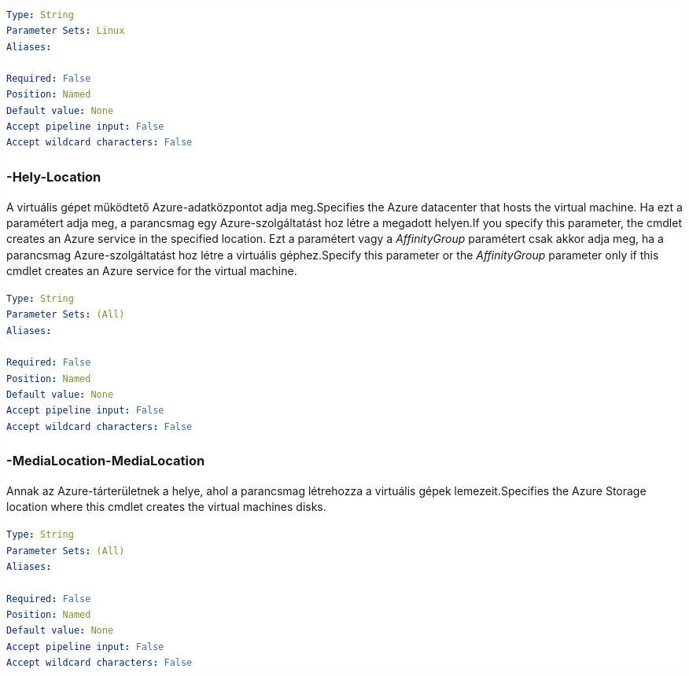 ```yaml
Type: String
Parameter Sets: Linux
Aliases: 

Required: False
Position: Named
Default value: None
Accept pipeline input: False
Accept wildcard characters: False
```

### <span data-ttu-id="8cc9c-218">-Hely</span><span class="sxs-lookup"><span data-stu-id="8cc9c-218">-Location</span></span>
<span data-ttu-id="8cc9c-219">A virtuális gépet működtető Azure-adatközpontot adja meg.</span><span class="sxs-lookup"><span data-stu-id="8cc9c-219">Specifies the Azure datacenter that hosts the virtual machine.</span></span>
<span data-ttu-id="8cc9c-220">Ha ezt a paramétert adja meg, a parancsmag egy Azure-szolgáltatást hoz létre a megadott helyen.</span><span class="sxs-lookup"><span data-stu-id="8cc9c-220">If you specify this parameter, the cmdlet creates an Azure service in the specified location.</span></span>
<span data-ttu-id="8cc9c-221">Ezt a paramétert vagy a *AffinityGroup* paramétert csak akkor adja meg, ha a parancsmag Azure-szolgáltatást hoz létre a virtuális géphez.</span><span class="sxs-lookup"><span data-stu-id="8cc9c-221">Specify this parameter or the *AffinityGroup* parameter only if this cmdlet creates an Azure service for the virtual machine.</span></span>

```yaml
Type: String
Parameter Sets: (All)
Aliases: 

Required: False
Position: Named
Default value: None
Accept pipeline input: False
Accept wildcard characters: False
```

### <span data-ttu-id="8cc9c-222">-MediaLocation</span><span class="sxs-lookup"><span data-stu-id="8cc9c-222">-MediaLocation</span></span>
<span data-ttu-id="8cc9c-223">Annak az Azure-tárterületnek a helye, ahol a parancsmag létrehozza a virtuális gépek lemezeit.</span><span class="sxs-lookup"><span data-stu-id="8cc9c-223">Specifies the Azure Storage location where this cmdlet creates the virtual machines disks.</span></span>

```yaml
Type: String
Parameter Sets: (All)
Aliases: 

Required: False
Position: Named
Default value: None
Accept pipeline input: False
Accept wildcard characters: False
```
